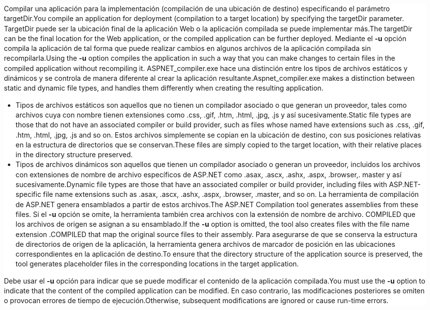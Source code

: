 <span data-ttu-id="251b3-388">Compilar una aplicación para la implementación (compilación de una ubicación de destino) especificando el parámetro targetDir.</span><span class="sxs-lookup"><span data-stu-id="251b3-388">You compile an application for deployment (compilation to a target location) by specifying the targetDir parameter.</span></span> <span data-ttu-id="251b3-389">TargetDir puede ser la ubicación final de la aplicación Web o la aplicación compilada se puede implementar más.</span><span class="sxs-lookup"><span data-stu-id="251b3-389">The targetDir can be the final location for the Web application, or the compiled application can be further deployed.</span></span> <span data-ttu-id="251b3-390">Mediante el **-u** opción compila la aplicación de tal forma que puede realizar cambios en algunos archivos de la aplicación compilada sin recompilarla.</span><span class="sxs-lookup"><span data-stu-id="251b3-390">Using the **-u** option compiles the application in such a way that you can make changes to certain files in the compiled application without recompiling it.</span></span> <span data-ttu-id="251b3-391">ASPNET\_compiler.exe hace una distinción entre los tipos de archivos estáticos y dinámicos y se controla de manera diferente al crear la aplicación resultante.</span><span class="sxs-lookup"><span data-stu-id="251b3-391">Aspnet\_compiler.exe makes a distinction between static and dynamic file types, and handles them differently when creating the resulting application.</span></span>

- <span data-ttu-id="251b3-392">Tipos de archivos estáticos son aquellos que no tienen un compilador asociado o que generan un proveedor, tales como archivos cuya con nombre tienen extensiones como .css, .gif, .htm, .html, .jpg, .js y así sucesivamente.</span><span class="sxs-lookup"><span data-stu-id="251b3-392">Static file types are those that do not have an associated compiler or build provider, such as files whose named have extensions such as .css, .gif, .htm, .html, .jpg, .js and so on.</span></span> <span data-ttu-id="251b3-393">Estos archivos simplemente se copian en la ubicación de destino, con sus posiciones relativas en la estructura de directorios que se conservan.</span><span class="sxs-lookup"><span data-stu-id="251b3-393">These files are simply copied to the target location, with their relative places in the directory structure preserved.</span></span>
- <span data-ttu-id="251b3-394">Tipos de archivos dinámicos son aquellos que tienen un compilador asociado o generan un proveedor, incluidos los archivos con extensiones de nombre de archivo específicos de ASP.NET como .asax, .ascx, .ashx, .aspx, .browser,. master y así sucesivamente.</span><span class="sxs-lookup"><span data-stu-id="251b3-394">Dynamic file types are those that have an associated compiler or build provider, including files with ASP.NET-specific file name extensions such as .asax, .ascx, .ashx, .aspx, .browser, .master, and so on.</span></span> <span data-ttu-id="251b3-395">La herramienta de compilación de ASP.NET genera ensamblados a partir de estos archivos.</span><span class="sxs-lookup"><span data-stu-id="251b3-395">The ASP.NET Compilation tool generates assemblies from these files.</span></span> <span data-ttu-id="251b3-396">Si el **-u** opción se omite, la herramienta también crea archivos con la extensión de nombre de archivo. COMPILED que los archivos de origen se asignan a su ensamblado.</span><span class="sxs-lookup"><span data-stu-id="251b3-396">If the **-u** option is omitted, the tool also creates files with the file name extension .COMPILED that map the original source files to their assembly.</span></span> <span data-ttu-id="251b3-397">Para asegurarse de que se conserva la estructura de directorios de origen de la aplicación, la herramienta genera archivos de marcador de posición en las ubicaciones correspondientes en la aplicación de destino.</span><span class="sxs-lookup"><span data-stu-id="251b3-397">To ensure that the directory structure of the application source is preserved, the tool generates placeholder files in the corresponding locations in the target application.</span></span>

<span data-ttu-id="251b3-398">Debe usar el **-u** opción para indicar que se puede modificar el contenido de la aplicación compilada.</span><span class="sxs-lookup"><span data-stu-id="251b3-398">You must use the **-u** option to indicate that the content of the compiled application can be modified.</span></span> <span data-ttu-id="251b3-399">En caso contrario, las modificaciones posteriores se omiten o provocan errores de tiempo de ejecución.</span><span class="sxs-lookup"><span data-stu-id="251b3-399">Otherwise, subsequent modifications are ignored or cause run-time errors.</span></span>
